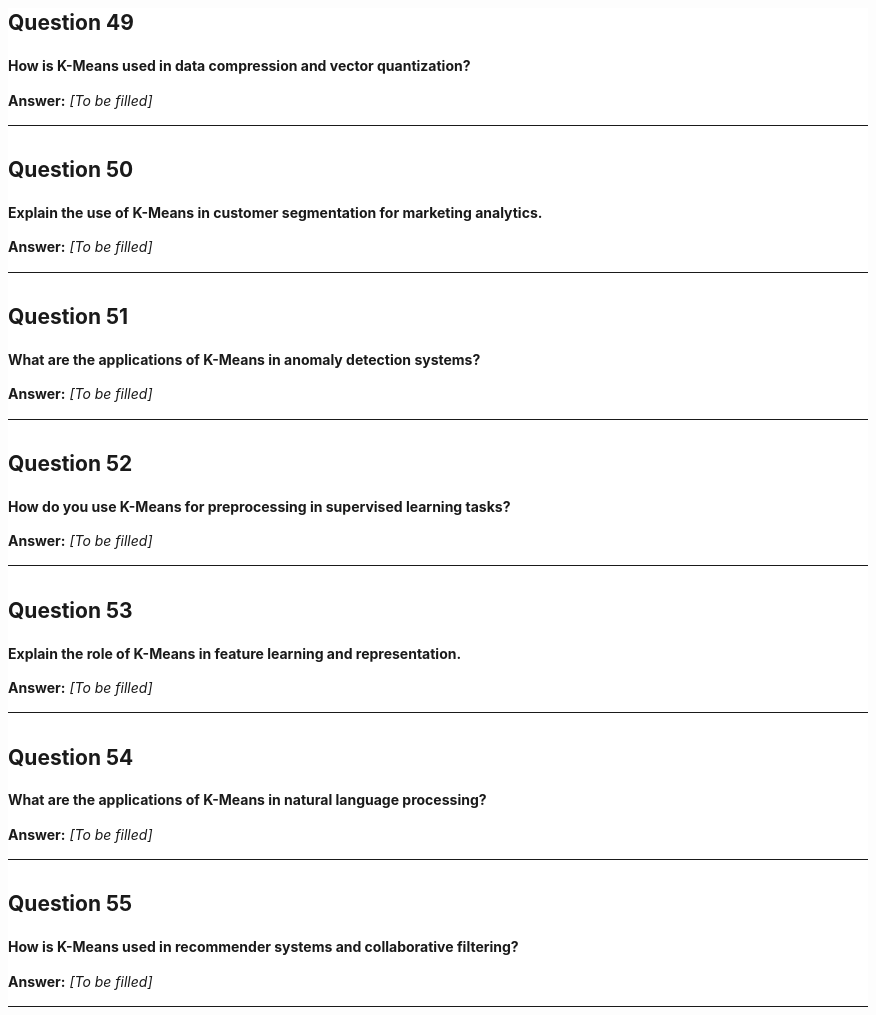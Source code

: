 
## Question 49

**How is K-Means used in data compression and vector quantization?**

**Answer:** _[To be filled]_

---

## Question 50

**Explain the use of K-Means in customer segmentation for marketing analytics.**

**Answer:** _[To be filled]_

---

## Question 51

**What are the applications of K-Means in anomaly detection systems?**

**Answer:** _[To be filled]_

---

## Question 52

**How do you use K-Means for preprocessing in supervised learning tasks?**

**Answer:** _[To be filled]_

---

## Question 53

**Explain the role of K-Means in feature learning and representation.**

**Answer:** _[To be filled]_

---

## Question 54

**What are the applications of K-Means in natural language processing?**

**Answer:** _[To be filled]_

---

## Question 55

**How is K-Means used in recommender systems and collaborative filtering?**

**Answer:** _[To be filled]_

---